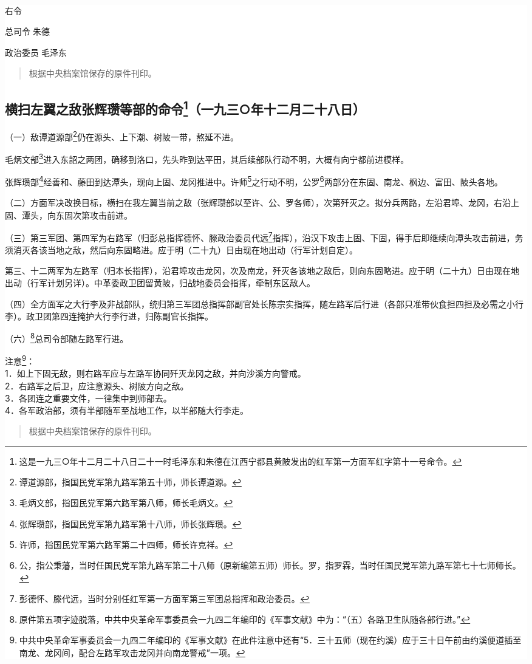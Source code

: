 右令

总司令 朱德

政治委员 毛泽东

>根据中央档案馆保存的原件刊印。

[^1-187]:一九三○年十二月，国民党军对中央革命根据地发动第一次“围剿”。蒋介石以江西省政府主席鲁涤平为陆海空军总司令南昌行营主任，国民党军第十八师师长张辉瓒为前线总指挥，调集十万兵力，从吉安至建宁一线，由北向南进攻中央革命根据地。毛泽东、朱德指挥红军第一方面军采取诱敌深入的作战方针，二十五日先在江西宁都县小布伏击未果，二十八日方面军改换目标，向东固次第攻击前进，三十日在龙冈地区伏击成功，歼第十八师师部和两个旅近万人，活捉张辉瓒。接着红军乘胜追击，一九三一年一月三日在东韶地区再歼谭道源第五十师一个多旅，其他敌军闻风溃退，从而粉碎了国民党军的第一次“围剿”。这是毛泽东和朱德在江西宁都县黄陂发出的红军第一方面军红字第九号命令。原件所标时间为“十二月二十四号下半夜一时”，实际是一九三○年十二月二十五日一时，因此命令中凡写“明”和“明晨”者，均应为“今”或“今晨”，“本日”应为“昨日”。

[^2-187]:毛师，指国民党军第六路军第八师，师长毛炳文。

[^3-187]:谭师，指国民党军第九路军第二纵队第五十师，师长谭道源。

## 横扫左翼之敌张辉瓒等部的命令[^1-190]（一九三○年十二月二十八日）

（一）敌谭道源部[^2-190]仍在源头、上下潮、树陂一带，熬延不进。

毛炳文部[^3-190]进入东韶之两团，确移到洛口，先头昨到达平田，其后续部队行动不明，大概有向宁都前进模样。

张辉瓒部[^4-190]经善和、藤田到达潭头，现向上固、龙冈推进中。许师[^5-190]之行动不明，公罗[^6-190]两部分在东固、南龙、枫边、富田、陂头各地。

（二）方面军决改换目标，横扫在我左翼当前之敌（张辉瓒部以至许、公、罗各师），次第歼灭之。拟分兵两路，左沿君埠、龙冈，右沿上固、潭头，向东固次第攻击前进。

（三）第三军团、第四军为右路军（归彭总指挥德怀、滕政治委员代远[^7-190]指挥），沿汉下攻击上固、下固，得手后即继续向潭头攻击前进，务须消灭各该当地之敌，然后向东固略进。应于明（二十九）日由现在地出动（行军计划自定）。

第三、十二两军为左路军（归本长指挥），沿君埠攻击龙冈，次及南龙，歼灭各该地之敌后，则向东固略进。应于明（二十九）日由现在地出动（行军计划另详）。中革委政卫团留黄陂，归战地委员会指挥，牵制东区敌人。

（四）全方面军之大行李及非战部队，统归第三军团总指挥部副官处长陈宗实指挥，随左路军后行进（各部只准带伙食担四担及必需之小行李）。政卫团第四连掩护大行李行进，归陈副官长指挥。

（六）[^8-190]总司令部随左路军行进。

注意[^9-190]：  
1．如上下固无敌，则右路军应与左路军协同歼灭龙冈之敌，并向沙溪方向警戒。  
2．右路军之后卫，应注意源头、树陂方向之敌。  
3．各团连之重要文件，一律集中到师部去。  
4．各军政治部，须有半部随军至战地工作，以半部随大行李走。  

>根据中央档案馆保存的原件刊印。

[^1-190]:这是一九三○年十二月二十八日二十一时毛泽东和朱德在江西宁都县黄陂发出的红军第一方面军红字第十一号命令。

[^2-190]:谭道源部，指国民党军第九路军第五十师，师长谭道源。

[^3-190]:毛炳文部，指国民党军第六路军第八师，师长毛炳文。

[^4-190]:张辉瓒部，指国民党军第九路军第十八师，师长张辉瓒。

[^5-190]:许师，指国民党军第六路军第二十四师，师长许克祥。

[^6-190]:公，指公秉藩，当时任国民党军第九路军第二十八师（原新编第五师）师长。罗，指罗霖，当时任国民党军第九路军第七十七师师长。

[^7-190]:彭德怀、滕代远，当时分别任红军第一方面军第三军团总指挥和政治委员。

[^8-190]:原件第五项字迹脱落，中共中央革命军事委员会一九四二年编印的《军事文献》中为：“（五）各路卫生队随各部行进。”

[^9-190]:中共中央革命军事委员会一九四二年编印的《军事文献》在此件注意中还有“5．三十五师（现在约溪）应于三十日午前由约溪便道插至南龙、龙冈间，配合左路军攻击龙冈并向南龙警戒”一项。
